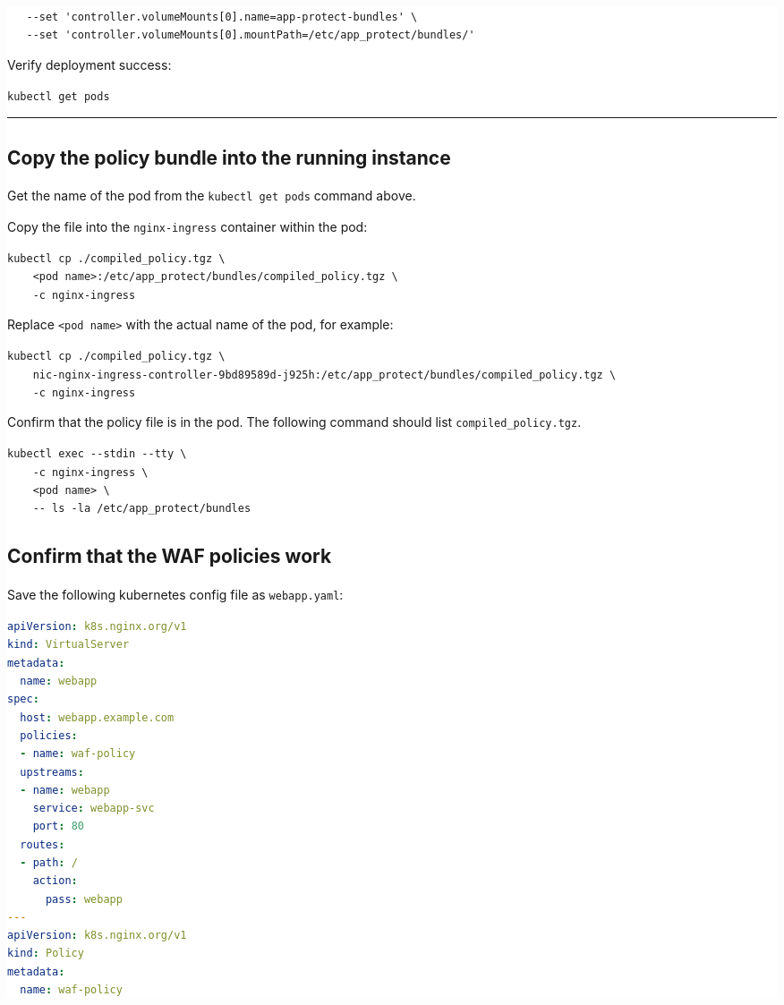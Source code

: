```shell
   --set 'controller.volumeMounts[0].name=app-protect-bundles' \
   --set 'controller.volumeMounts[0].mountPath=/etc/app_protect/bundles/'

```

Verify deployment success:

```shell
kubectl get pods
```

---

## Copy the policy bundle into the running instance

Get the name of the pod from the `kubectl get pods` command above.

Copy the file into the `nginx-ingress` container within the pod:

```shell
kubectl cp ./compiled_policy.tgz \
    <pod name>:/etc/app_protect/bundles/compiled_policy.tgz \
    -c nginx-ingress
```

Replace `<pod name>` with the actual name of the pod, for example:

```shell
kubectl cp ./compiled_policy.tgz \
    nic-nginx-ingress-controller-9bd89589d-j925h:/etc/app_protect/bundles/compiled_policy.tgz \
    -c nginx-ingress
```

Confirm that the policy file is in the pod. The following command should list `compiled_policy.tgz`.

```shell
kubectl exec --stdin --tty \
    -c nginx-ingress \
    <pod name> \
    -- ls -la /etc/app_protect/bundles
```

## Confirm that the WAF policies work

Save the following kubernetes config file as `webapp.yaml`:

```yaml
apiVersion: k8s.nginx.org/v1
kind: VirtualServer
metadata:
  name: webapp
spec:
  host: webapp.example.com
  policies:
  - name: waf-policy
  upstreams:
  - name: webapp
    service: webapp-svc
    port: 80
  routes:
  - path: /
    action:
      pass: webapp
---
apiVersion: k8s.nginx.org/v1
kind: Policy
metadata:
  name: waf-policy
```